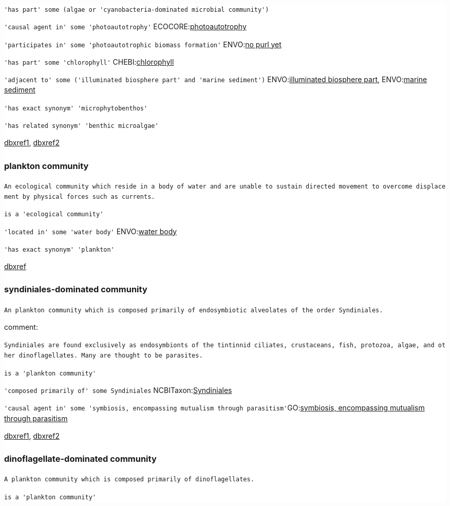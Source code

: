 ``'has part' some (algae or 'cyanobacteria-dominated microbial community')``

``'causal agent in' some 'photoautotrophy'`` ECOCORE:[photoautotrophy](http://purl.obolibrary.org/obo/ECOCORE_00000013)

``'participates in' some 'photoautotrophic biomass formation'`` ENVO:[no purl yet]()

``'has part' some 'chlorophyll'`` CHEBI:[chlorophyll](http://purl.obolibrary.org/obo/CHEBI_28966)

``'adjacent to' some ('illuminated biosphere part' and 'marine sediment')`` ENVO:[illuminated biosphere part](http://purl.obolibrary.org/obo/ENVO_01000823), ENVO:[marine sediment](http://purl.obolibrary.org/obo/ENVO_03000033)

``'has exact synonym' 'microphytobenthos'``

``'has related synonym' 'benthic microalgae'``

[dbxref1](https://link.springer.com/referenceworkentry/10.1007%2F978-94-017-8801-4_291), [dbxref2](https://link.springer.com/article/10.2307/1352224)

### plankton community
```
An ecological community which reside in a body of water and are unable to sustain directed movement to overcome displacement by physical forces such as currents.
```
``is a 'ecological community'``

``'located in' some 'water body'`` ENVO:[water body](http://purl.obolibrary.org/obo/ENVO_00000063)

``'has exact synonym' 'plankton'``

[dbxref](https://en.wikipedia.org/wiki/Plankton)

### syndiniales-dominated community
```
An plankton community which is composed primarily of endosymbiotic alveolates of the order Syndiniales.
```
comment:
```
Syndiniales are found exclusively as endosymbionts of the tintinnid ciliates, crustaceans, fish, protozoa, algae, and other dinoflagellates. Many are thought to be parasites.
```
``is a 'plankton community'``

``'composed primarily of' some Syndiniales`` NCBITaxon:[Syndiniales](http://purl.obolibrary.org/obo/NCBITaxon_88547)

``'causal agent in' some 'symbiosis, encompassing mutualism through parasitism'``GO:[symbiosis, encompassing mutualism through parasitism](http://purl.obolibrary.org/obo/GO_0044403)

[dbxref1](https://en.wikipedia.org/wiki/Syndiniales), [dbxref2](http://aem.asm.org/content/78/11/3958)

### dinoflagellate-dominated community
```
A plankton community which is composed primarily of dinoflagellates.
```
``is a 'plankton community'``
